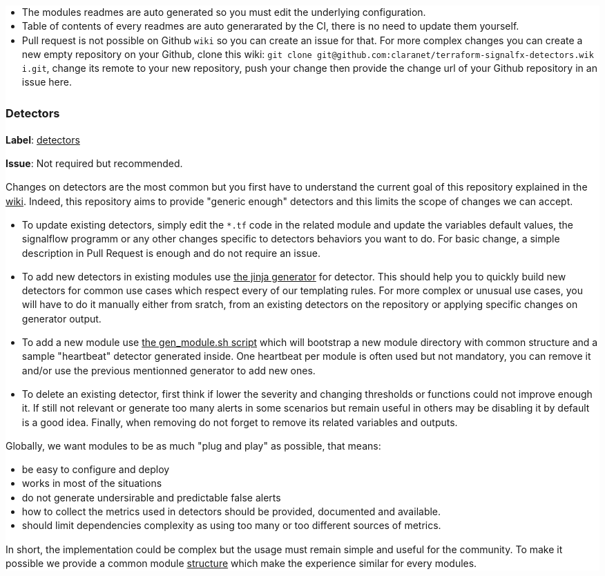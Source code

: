 * The modules readmes are auto generated so you must edit the underlying configuration.
* Table of contents of every readmes are auto generarated by the CI, there is no need to update 
them yourself.
* Pull request is not possible on Github `wiki` so you can create an issue for that. For more 
complex changes you can create a new empty repository on your Github, clone this wiki: 
`git clone git@github.com:claranet/terraform-signalfx-detectors.wiki.git`, change its remote to 
your new repository, push your change then provide the change url of your Github repository in 
an issue here.

### Detectors

__Label__: 
[detectors](https://github.com/claranet/terraform-signalfx-detectors/labels/detectors)

__Issue__: Not required but recommended.

Changes on detectors are the most common but you first have to understand the current goal of 
this repository explained in the [wiki](https://github.com/claranet/terraform-signalfx-detectors/wiki).
Indeed, this repository aims to provide "generic enough" detectors and this limits the scope of changes we 
can accept. 

* To update existing detectors, simply edit the `*.tf` code in the related module and update the 
variables default values, the signalflow programm or any other changes specific to detectors 
behaviors you want to do. For basic change, a simple description in Pull Request is enough and do 
not require an issue.

* To add new detectors in existing modules use [the jinja 
generator](./scripts/templates/README.md) for detector. This should help you to quickly build new 
detectors for common use cases which respect every of our templating rules. For more complex or 
unusual use cases, you will have to do it manually either from sratch, from an existing detectors 
on the repository or applying specific changes on generator output.

* To add a new module use [the gen_module.sh 
script](./scripts/gen_module.sh) which will bootstrap a new module directory with common structure 
and a sample "heartbeat" detector generated inside. One heartbeat per module is often used but not 
mandatory, you can remove it and/or use the previous mentionned generator to add new ones.

* To delete an existing detector, first think if lower the severity and changing thresholds or 
functions could not improve enough it. If still not relevant or generate too many alerts in some 
scenarios but remain useful in others may be disabling it by default is a good idea. Finally, when 
removing do not forget to remove its related variables and outputs.

Globally, we want modules to be as much "plug and play" as possible, that means:

* be easy to configure and deploy
* works in most of the situations
* do not generate undersirable and predictable false alerts
* how to collect the metrics used in detectors should be provided, documented and available.
* should limit dependencies complexity as using too many or too different sources of metrics.

In short, the implementation could be complex but the usage must remain simple and useful for the 
community. To make it possible we provide a common module 
[structure](https://github.com/claranet/terraform-signalfx-detectors/wiki/Structure) which make 
the experience similar for every modules.
